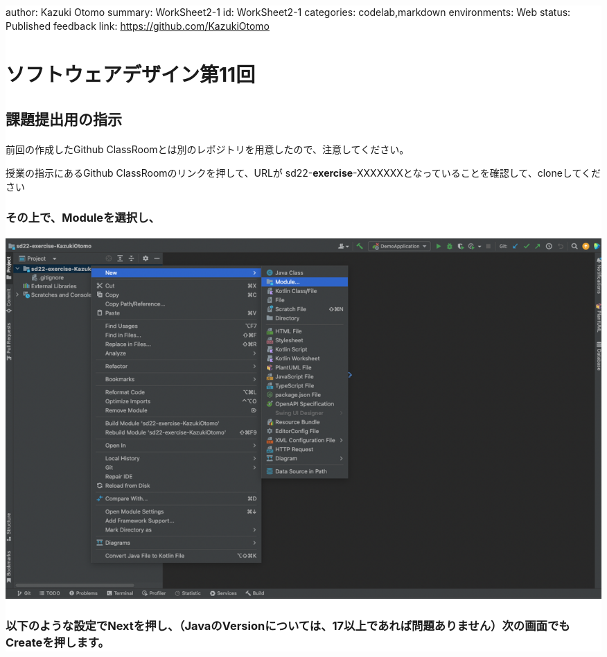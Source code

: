 author: Kazuki Otomo
summary: WorkSheet2-1
id: WorkSheet2-1
categories: codelab,markdown
environments: Web
status: Published
feedback link: https://github.com/KazukiOtomo

# ソフトウェアデザイン第11回

## 課題提出用の指示

<aside class="negative">
前回の作成したGithub ClassRoomとは別のレポジトリを用意したので、注意してください。
</aside>

授業の指示にあるGithub ClassRoomのリンクを押して、URLが
sd22-**exercise**-XXXXXXXとなっていることを確認して、cloneしてください


### その上で、Moduleを選択し、
![画像1](png/gazou1.png)

### 以下のような設定でNextを押し、（JavaのVersionについては、17以上であれば問題ありません）次の画面でもCreateを押します。